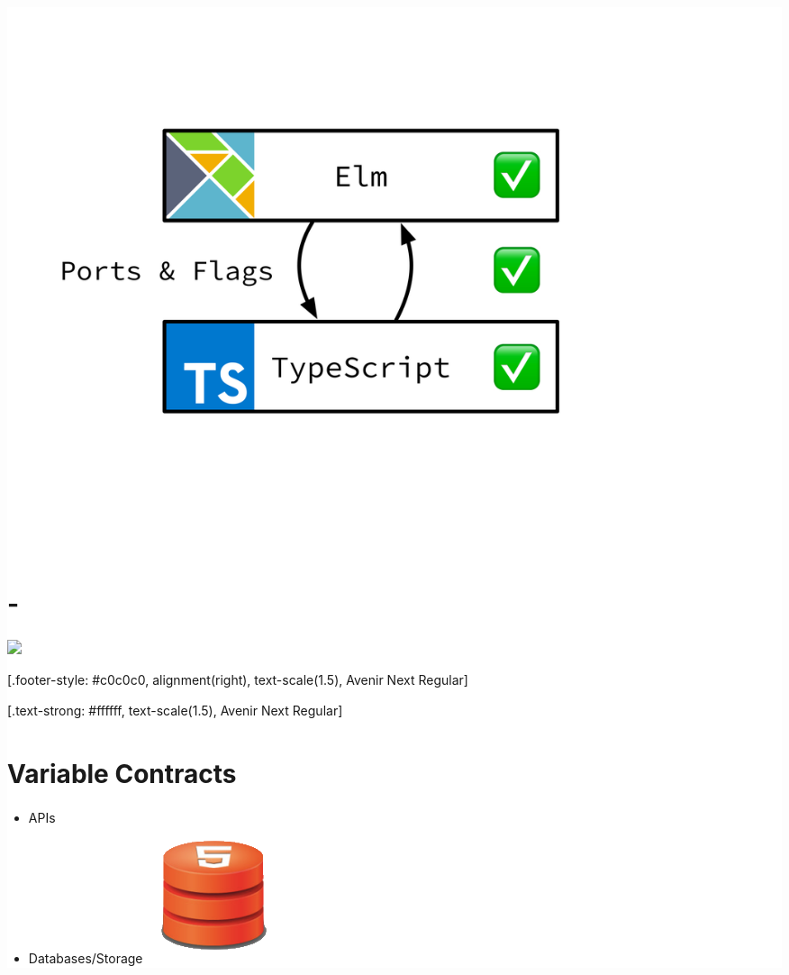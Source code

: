 ![](./img/interop/8.jpg)

# -

![](./img/dopamine6.jpg)

[.footer-style: #c0c0c0, alignment(right), text-scale(1.5), Avenir Next Regular]

[.text-strong: #ffffff, text-scale(1.5), Avenir Next Regular]

# Variable Contracts

- APIs
- Databases/Storage ![70%](img/local-storage.png)